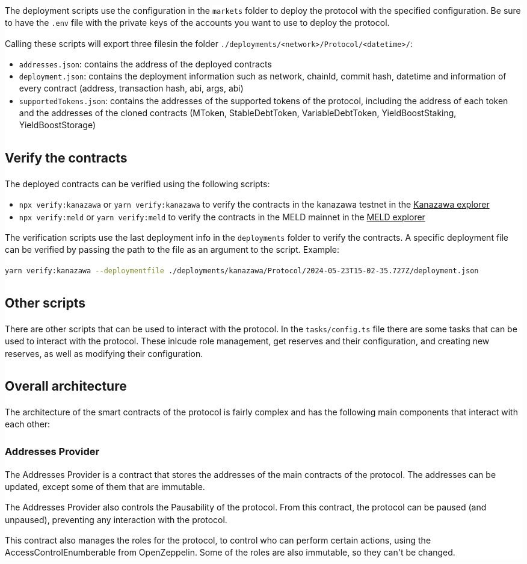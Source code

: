 The deployment scripts use the configuration in the `markets` folder to deploy the protocol with the specified configuration. Be sure to have the `.env` file with the private keys of the accounts you want to use to deploy the protocol.

Calling these scripts will export three filesin the folder `./deployments/<network>/Protocol/<datetime>/`:

- `addresses.json`: contains the address of the deployed contracts
- `deployment.json`: contains the deployment information such as network, chainId, commit hash, datetime and information of every contract (address, transaction hash, abi, args, abi)
- `supportedTokens.json`: contains the addresses of the supported tokens of the protocol, including the address of each token and the addresses of the cloned contracts (MToken, StableDebtToken, VariableDebtToken, YieldBoostStaking, YieldBoostStorage)

## Verify the contracts

The deployed contracts can be verified using the following scripts:

- `npx verify:kanazawa` or `yarn verify:kanazawa` to verify the contracts in the kanazawa testnet in the [Kanazawa explorer](https://testnet.meldscan.io/)
- `npx verify:meld` or `yarn verify:meld` to verify the contracts in the MELD mainnet in the [MELD explorer](https://meldscan.io/)

The verification scripts use the last deployment info in the `deployments` folder to verify the contracts. A specific deployment file can be verified by passing the path to the file as an argument to the script. Example:

```bash
yarn verify:kanazawa --deploymentfile ./deployments/kanazawa/Protocol/2024-05-23T15-02-35.727Z/deployment.json
```

## Other scripts

There are other scripts that can be used to interact with the protocol. In the `tasks/config.ts` file there are some tasks that can be used to interact with the protocol. These inlcude role management, get reserves and their configuration, and creating new reserves, as well as modifying their configuration.

## Overall architecture

The architecture of the smart contracts of the protocol is fairly complex and has the following main components that interact with each other:

### Addresses Provider

The Addresses Provider is a contract that stores the addresses of the main contracts of the protocol. The addresses can be updated, except some of them that are immutable.

The Addresses Provider also controls the Pausability of the protocol. From this contract, the protocol can be paused (and unpaused), preventing any interaction with the protocol.

This contract also manages the roles for the protocol, to control who can perform certain actions, using the AccessControlEnumberable from OpenZeppelin. Some of the roles are also immutable, so they can't be changed.
